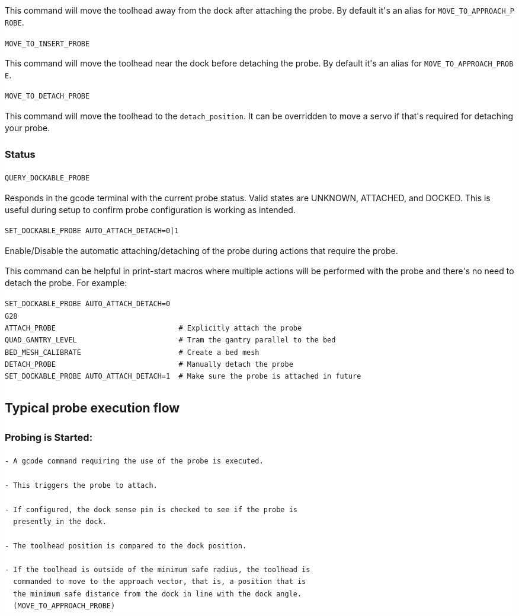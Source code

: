 This command will move the toolhead away from the dock after attaching the probe.
By default it's an alias for `MOVE_TO_APPROACH_PROBE`.

`MOVE_TO_INSERT_PROBE`

This command will move the toolhead near the dock before detaching the probe.
By default it's an alias for `MOVE_TO_APPROACH_PROBE`.

`MOVE_TO_DETACH_PROBE`

This command will move the toolhead to the `detach_position`. It can be
overridden to move a servo if that's required for detaching your probe.

### Status

`QUERY_DOCKABLE_PROBE`

Responds in the gcode terminal with the current probe status. Valid
states are UNKNOWN, ATTACHED, and DOCKED. This is useful during setup
to confirm probe configuration is working as intended.

`SET_DOCKABLE_PROBE AUTO_ATTACH_DETACH=0|1`

Enable/Disable the automatic attaching/detaching of the probe during
actions that require the probe.

This command can be helpful in print-start macros where multiple actions will
be performed with the probe and there's no need to detach the probe.
For example:

```
SET_DOCKABLE_PROBE AUTO_ATTACH_DETACH=0
G28
ATTACH_PROBE                             # Explicitly attach the probe
QUAD_GANTRY_LEVEL                        # Tram the gantry parallel to the bed
BED_MESH_CALIBRATE                       # Create a bed mesh
DETACH_PROBE                             # Manually detach the probe
SET_DOCKABLE_PROBE AUTO_ATTACH_DETACH=1  # Make sure the probe is attached in future
```

## Typical probe execution flow

### Probing is Started:

    - A gcode command requiring the use of the probe is executed.

    - This triggers the probe to attach.

    - If configured, the dock sense pin is checked to see if the probe is
      presently in the dock.

    - The toolhead position is compared to the dock position.

    - If the toolhead is outside of the minimum safe radius, the toolhead is
      commanded to move to the approach vector, that is, a position that is
      the minimum safe distance from the dock in line with the dock angle.
      (MOVE_TO_APPROACH_PROBE)
